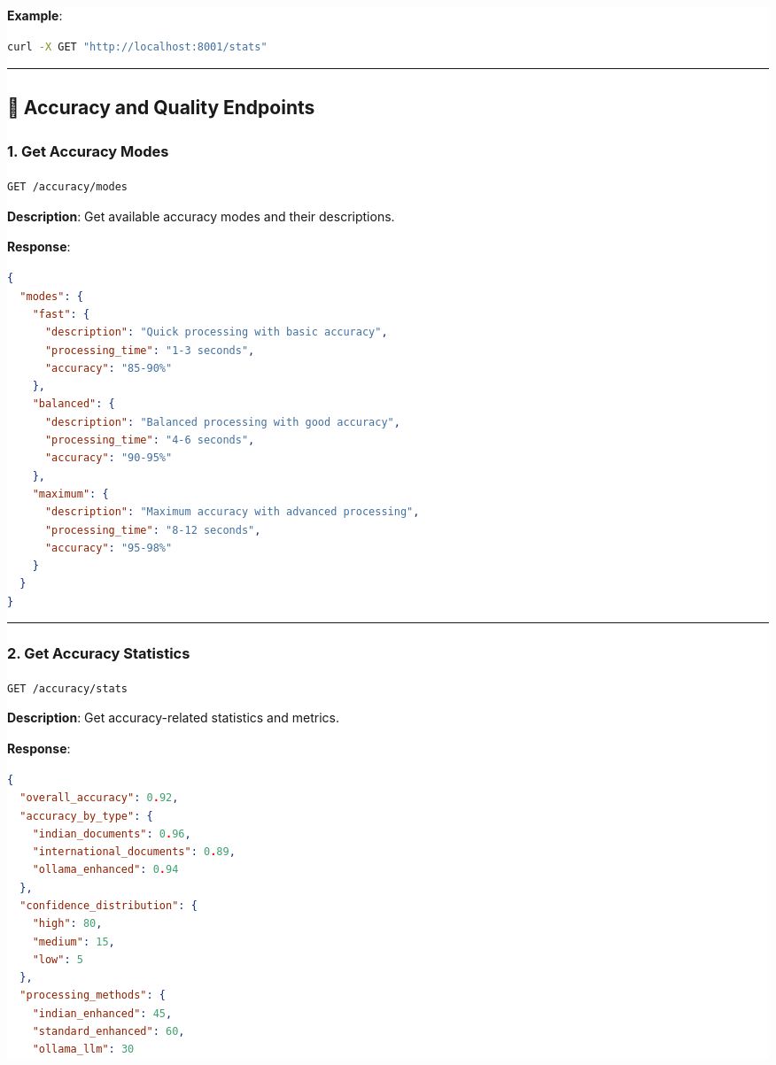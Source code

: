 **Example**:
```bash
curl -X GET "http://localhost:8001/stats"
```

---

## 🎯 **Accuracy and Quality Endpoints**

### **1. Get Accuracy Modes**
```http
GET /accuracy/modes
```

**Description**: Get available accuracy modes and their descriptions.

**Response**:
```json
{
  "modes": {
    "fast": {
      "description": "Quick processing with basic accuracy",
      "processing_time": "1-3 seconds",
      "accuracy": "85-90%"
    },
    "balanced": {
      "description": "Balanced processing with good accuracy",
      "processing_time": "4-6 seconds",
      "accuracy": "90-95%"
    },
    "maximum": {
      "description": "Maximum accuracy with advanced processing",
      "processing_time": "8-12 seconds",
      "accuracy": "95-98%"
    }
  }
}
```

---

### **2. Get Accuracy Statistics**
```http
GET /accuracy/stats
```

**Description**: Get accuracy-related statistics and metrics.

**Response**:
```json
{
  "overall_accuracy": 0.92,
  "accuracy_by_type": {
    "indian_documents": 0.96,
    "international_documents": 0.89,
    "ollama_enhanced": 0.94
  },
  "confidence_distribution": {
    "high": 80,
    "medium": 15,
    "low": 5
  },
  "processing_methods": {
    "indian_enhanced": 45,
    "standard_enhanced": 60,
    "ollama_llm": 30
```
